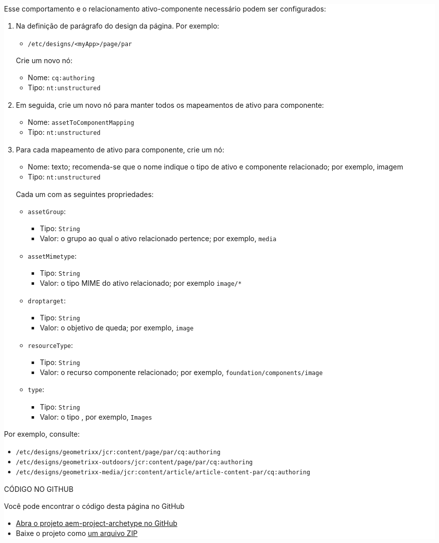 Esse comportamento e o relacionamento ativo-componente necessário podem ser configurados:

1. Na definição de parágrafo do design da página. Por exemplo:

   * `/etc/designs/<myApp>/page/par`

   Crie um novo nó:

   * Nome: `cq:authoring`
   * Tipo: `nt:unstructured`


1. Em seguida, crie um novo nó para manter todos os mapeamentos de ativo para componente:

   * Nome: `assetToComponentMapping`
   * Tipo: `nt:unstructured`

1. Para cada mapeamento de ativo para componente, crie um nó:

   * Nome: texto; recomenda-se que o nome indique o tipo de ativo e componente relacionado; por exemplo, imagem
   * Tipo: `nt:unstructured`

   Cada um com as seguintes propriedades:

   * `assetGroup`:

      * Tipo: `String`
      * Valor: o grupo ao qual o ativo relacionado pertence; por exemplo, `media`
   * `assetMimetype`:

      * Tipo: `String`
      * Valor: o tipo MIME do ativo relacionado; por exemplo `image/*`
   * `droptarget`:

      * Tipo: `String`
      * Valor: o objetivo de queda; por exemplo, `image`
   * `resourceType`:

      * Tipo: `String`
      * Valor: o recurso componente relacionado; por exemplo, `foundation/components/image`
   * `type`:

      * Tipo: `String`
      * Valor: o tipo , por exemplo, `Images`






Por exemplo, consulte:

* `/etc/designs/geometrixx/jcr:content/page/par/cq:authoring`
* `/etc/designs/geometrixx-outdoors/jcr:content/page/par/cq:authoring`
* `/etc/designs/geometrixx-media/jcr:content/article/article-content-par/cq:authoring`

CÓDIGO NO GITHUB

Você pode encontrar o código desta página no GitHub

* [Abra o projeto aem-project-archetype no GitHub](https://github.com/Adobe-Marketing-Cloud/aem-project-archetype)
* Baixe o projeto como [um arquivo ZIP](https://github.com/Adobe-Marketing-Cloud/aem-project-archetype/archive/master.zip)
